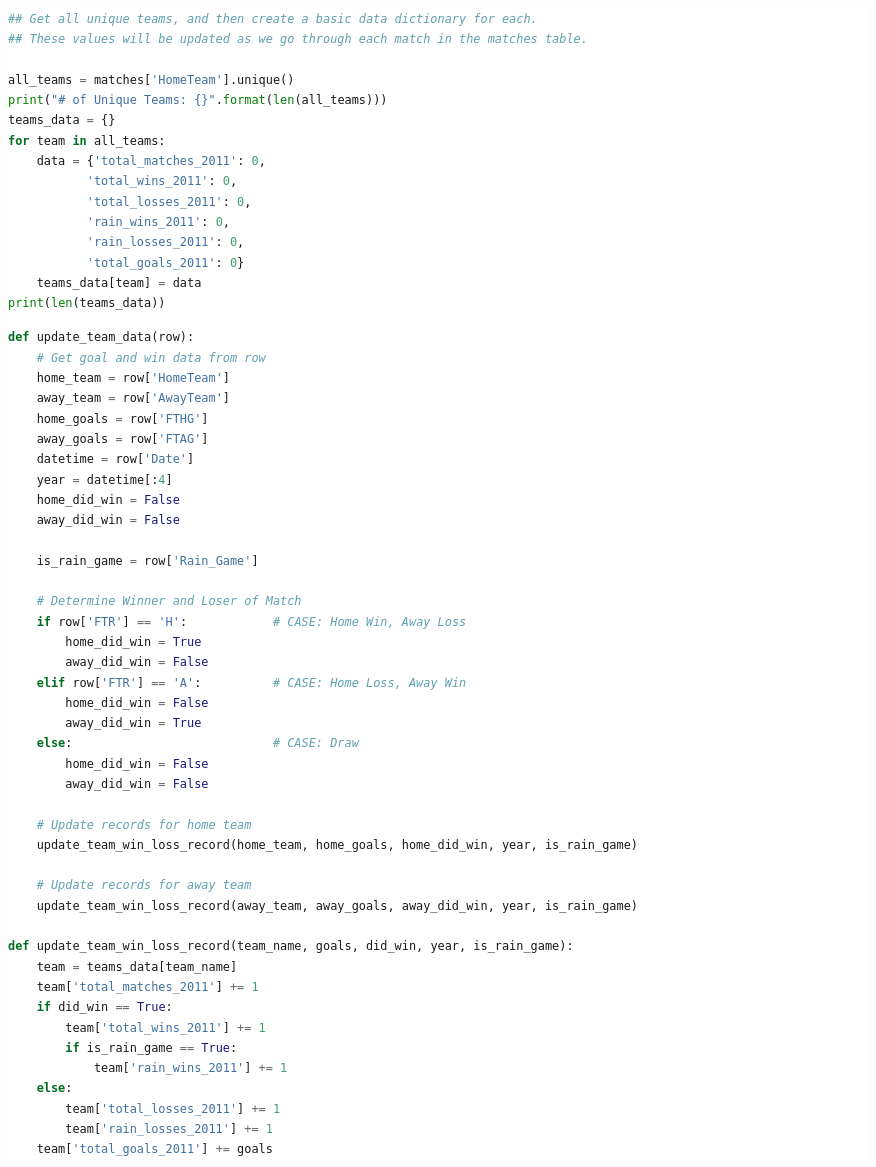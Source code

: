 
```python
## Get all unique teams, and then create a basic data dictionary for each.
## These values will be updated as we go through each match in the matches table. 

all_teams = matches['HomeTeam'].unique()
print("# of Unique Teams: {}".format(len(all_teams)))
teams_data = {}
for team in all_teams:
    data = {'total_matches_2011': 0, 
           'total_wins_2011': 0,
           'total_losses_2011': 0,
           'rain_wins_2011': 0,
           'rain_losses_2011': 0,
           'total_goals_2011': 0}
    teams_data[team] = data
print(len(teams_data))
```


```python
def update_team_data(row):
    # Get goal and win data from row
    home_team = row['HomeTeam']
    away_team = row['AwayTeam']
    home_goals = row['FTHG']
    away_goals = row['FTAG']
    datetime = row['Date']
    year = datetime[:4]
    home_did_win = False
    away_did_win = False
    
    is_rain_game = row['Rain_Game']
    
    # Determine Winner and Loser of Match
    if row['FTR'] == 'H':            # CASE: Home Win, Away Loss
        home_did_win = True
        away_did_win = False
    elif row['FTR'] == 'A':          # CASE: Home Loss, Away Win
        home_did_win = False
        away_did_win = True
    else:                            # CASE: Draw
        home_did_win = False
        away_did_win = False
    
    # Update records for home team
    update_team_win_loss_record(home_team, home_goals, home_did_win, year, is_rain_game)
    
    # Update records for away team
    update_team_win_loss_record(away_team, away_goals, away_did_win, year, is_rain_game)
    
def update_team_win_loss_record(team_name, goals, did_win, year, is_rain_game):
    team = teams_data[team_name]
    team['total_matches_2011'] += 1
    if did_win == True:
        team['total_wins_2011'] += 1
        if is_rain_game == True:
            team['rain_wins_2011'] += 1
    else:
        team['total_losses_2011'] += 1
        team['rain_losses_2011'] += 1
    team['total_goals_2011'] += goals
```
